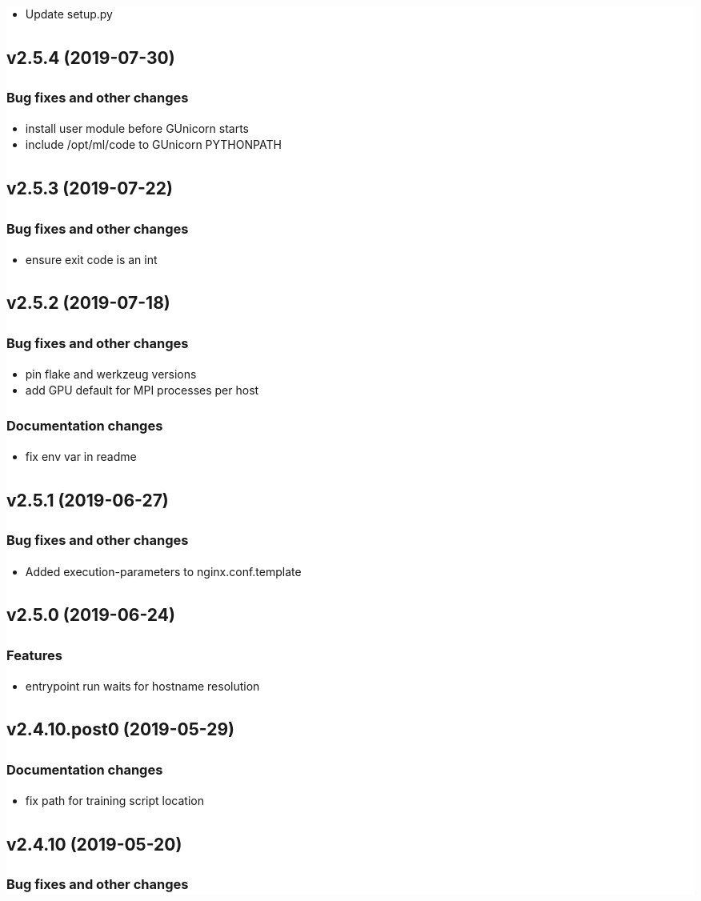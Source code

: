  * Update setup.py

## v2.5.4 (2019-07-30)

### Bug fixes and other changes

 * install user module before GUnicorn starts
 * include /opt/ml/code to GUnicorn PYTHONPATH

## v2.5.3 (2019-07-22)

### Bug fixes and other changes

 * ensure exit code is an int

## v2.5.2 (2019-07-18)

### Bug fixes and other changes

 * pin flake and werkzeug versions
 * add GPU default for MPI processes per host

### Documentation changes

 * fix env var in readme

## v2.5.1 (2019-06-27)

### Bug fixes and other changes

 * Added execution-parameters to nginx.conf.template

## v2.5.0 (2019-06-24)

### Features

 * entrypoint run waits for hostname resolution

## v2.4.10.post0 (2019-05-29)

### Documentation changes

 * fix path for training script location

## v2.4.10 (2019-05-20)

### Bug fixes and other changes
